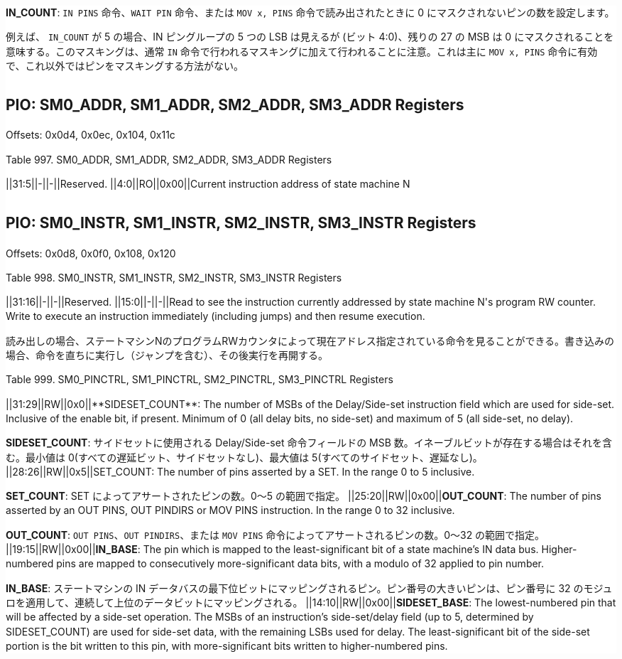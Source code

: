 **IN_COUNT**:  `IN PINS` 命令、`WAIT PIN` 命令、または `MOV x, PINS` 命令で読み出されたときに 0 にマスクされないピンの数を設定します。

例えば、 `IN_COUNT` が 5 の場合、IN ピングループの 5 つの LSB は見えるが (ビット 4:0)、残りの 27 の MSB は 0 にマスクされることを意味する。このマスキングは、通常 `IN` 命令で行われるマスキングに加えて行われることに注意。これは主に `MOV x, PINS` 命令に有効で、これ以外ではピンをマスキングする方法がない。
</bit-table>


## PIO: SM0_ADDR, SM1_ADDR, SM2_ADDR, SM3_ADDR Registers

Offsets: 0x0d4, 0x0ec, 0x104, 0x11c 

Table 997. SM0_ADDR, SM1_ADDR, SM2_ADDR, SM3_ADDR Registers

<bit-table>
||31:5||-||-||Reserved. 
||4:0||RO||0x00||Current instruction address of state machine N 
</bit-table>


## PIO: SM0_INSTR, SM1_INSTR, SM2_INSTR, SM3_INSTR Registers

Offsets: 0x0d8, 0x0f0, 0x108, 0x120 

Table 998. SM0_INSTR, SM1_INSTR, SM2_INSTR, SM3_INSTR Registers

<bit-table>
||31:16||-||-||Reserved. 
||15:0||-||-||Read to see the instruction currently addressed by state machine N's program RW counter. Write to execute an instruction immediately (including jumps) and then resume execution.  

読み出しの場合、ステートマシンNのプログラムRWカウンタによって現在アドレス指定されている命令を見ることができる。書き込みの場合、命令を直ちに実行し（ジャンプを含む）、その後実行を再開する。
</bit-table>


Table 999. SM0_PINCTRL, SM1_PINCTRL, SM2_PINCTRL, SM3_PINCTRL Registers 

<bit-table>
||31:29||RW||0x0||**SIDESET_COUNT**: The number of MSBs of the Delay/Side-set instruction field which are used for side-set. Inclusive of the enable bit, if present. Minimum of 0 (all delay bits, no side-set) and maximum of 5 (all side-set, no delay). 

**SIDESET_COUNT**:  サイドセットに使用される Delay/Side-set 命令フィールドの MSB 数。イネーブルビットが存在する場合はそれを含む。最小値は 0(すべての遅延ビット、サイドセットなし)、最大値は 5(すべてのサイドセット、遅延なし)。
||28:26||RW||0x5||SET_COUNT: The number of pins asserted by a SET. In the range 0 to 5 inclusive. 

**SET_COUNT**:  SET によってアサートされたピンの数。0～5 の範囲で指定。
||25:20||RW||0x00||**OUT_COUNT**: The number of pins asserted by an OUT PINS, OUT PINDIRS or MOV PINS instruction. In the range 0 to 32 inclusive. 

**OUT_COUNT**:  `OUT PINS`、`OUT PINDIRS`、または `MOV PINS` 命令によってアサートされるピンの数。0～32 の範囲で指定。
||19:15||RW||0x00||**IN_BASE**: The pin which is mapped to the least-significant bit of a state machine’s IN data bus. Higher-numbered pins are mapped to consecutively more-significant data bits, with a modulo of 32 applied to pin number. 

**IN_BASE**: ステートマシンの IN データバスの最下位ビットにマッピングされるピン。ピン番号の大きいピンは、ピン番号に 32 のモジュロを適用して、連続して上位のデータビットにマッピングされる。
||14:10||RW||0x00||**SIDESET_BASE**: The lowest-numbered pin that will be affected by a side-set operation. The MSBs of an instruction’s side-set/delay field (up to 5, determined by SIDESET_COUNT) are used for side-set data, with the remaining LSBs used for delay. The least-significant bit of the side-set portion is the bit written to this pin, with more-significant bits written to higher-numbered pins. 
